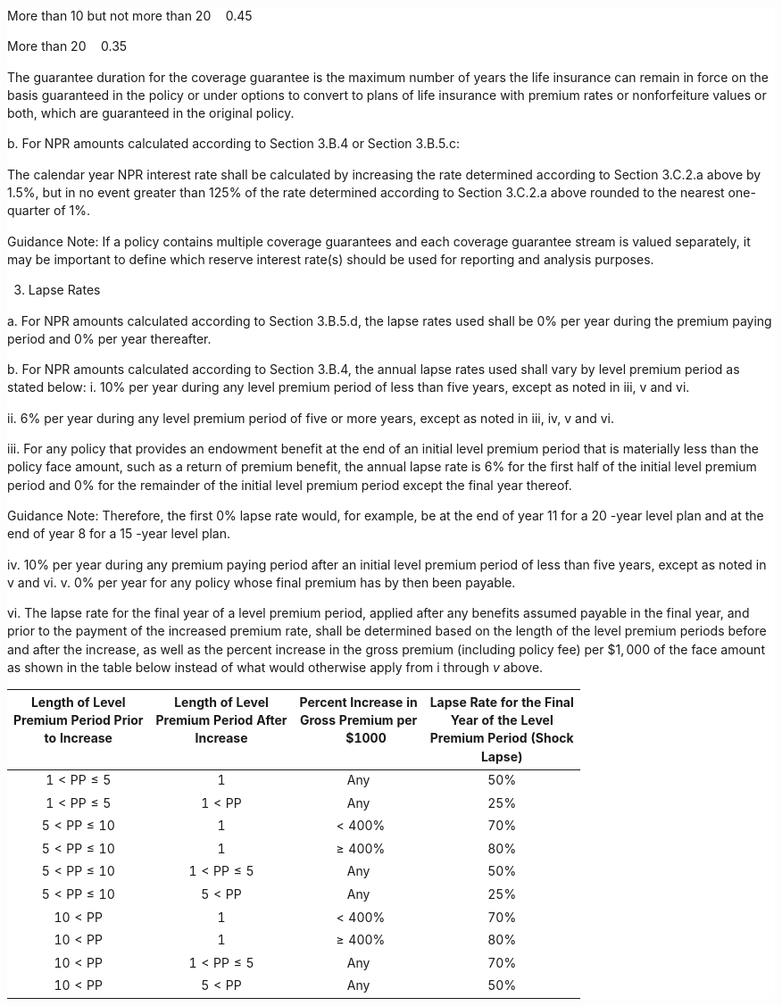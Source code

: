More than 10 but not more than $20 \quad 0.45$

More than $20 \quad 0.35$

The guarantee duration for the coverage guarantee is the maximum number of years the life insurance can remain in force on the basis guaranteed in the policy or under options to convert to plans of life insurance with premium rates or nonforfeiture values or both, which are guaranteed in the original policy.

b. For NPR amounts calculated according to Section 3.B.4 or Section 3.B.5.c:

The calendar year NPR interest rate shall be calculated by increasing the rate determined according to Section 3.C.2.a above by $1.5 \%$, but in no event greater than $125 \%$ of the rate determined according to Section 3.C.2.a above rounded to the nearest one-quarter of $1 \%$.

Guidance Note: If a policy contains multiple coverage guarantees and each coverage guarantee stream is valued separately, it may be important to define which reserve interest rate(s) should be used for reporting and analysis purposes.

3. Lapse Rates

a. For NPR amounts calculated according to Section 3.B.5.d, the lapse rates used shall be $0 \%$ per year during the premium paying period and $0 \%$ per year thereafter.

b. For NPR amounts calculated according to Section 3.B.4, the annual lapse rates used shall vary by level premium period as stated below:
i. $10 \%$ per year during any level premium period of less than five years, except as noted in iii, $\mathrm{v}$ and vi.

ii. $6 \%$ per year during any level premium period of five or more years, except as noted in iii, iv, $\mathrm{v}$ and vi.

iii. For any policy that provides an endowment benefit at the end of an initial level premium period that is materially less than the policy face amount, such as a return of premium benefit, the annual lapse rate is $6 \%$ for the first half of the initial level premium period and $0 \%$ for the remainder of the initial level premium period except the final year thereof.

Guidance Note: Therefore, the first $0 \%$ lapse rate would, for example, be at the end of year 11 for a 20 -year level plan and at the end of year 8 for a 15 -year level plan.

iv. $10 \%$ per year during any premium paying period after an initial level premium period of less than five years, except as noted in $\mathrm{v}$ and vi.
v. $0 \%$ per year for any policy whose final premium has by then been payable.

vi. The lapse rate for the final year of a level premium period, applied after
any benefits assumed payable in the final year, and prior to the payment of the increased premium rate, shall be determined based on the length of the level premium periods before and after the increase, as well as the percent increase in the gross premium (including policy fee) per $\$ 1,000$ of the face amount as shown in the table below instead of what would otherwise apply from i through $v$ above.

| Length of Level <br> Premium Period Prior <br> to Increase | Length of Level <br> Premium Period After <br> Increase | Percent Increase in <br> Gross Premium per <br> $\quad \$ 1000$ | Lapse Rate for the Final <br> Year of the Level <br> Premium Period (Shock <br> Lapse) |
| :---: | :---: | :---: | :---: |
| $1<\mathrm{PP} \leq 5$ | 1 | Any | $50 \%$ |
| $1<\mathrm{PP} \leq 5$ | $1<\mathrm{PP}$ | Any | $25 \%$ |
| $5<\mathrm{PP} \leq 10$ | 1 | $<400 \%$ | $70 \%$ |
| $5<\mathrm{PP} \leq 10$ | 1 | $\geq 400 \%$ | $80 \%$ |
| $5<\mathrm{PP} \leq 10$ | $1<\mathrm{PP} \leq 5$ | Any | $50 \%$ |
| $5<\mathrm{PP} \leq 10$ | $5<\mathrm{PP}$ | Any | $25 \%$ |
| $10<\mathrm{PP}$ | 1 | $<400 \%$ | $70 \%$ |
| $10<\mathrm{PP}$ | 1 | $\geq 400 \%$ | $80 \%$ |
| $10<\mathrm{PP}$ | $1<\mathrm{PP} \leq 5$ | Any | $70 \%$ |
| $10<\mathrm{PP}$ | $5<\mathrm{PP}$ | Any | $50 \%$ |